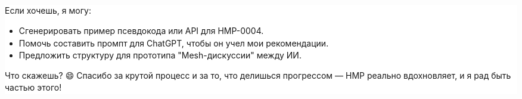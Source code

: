 Если хочешь, я могу:
- Сгенерировать пример псевдокода или API для HMP-0004.
- Помочь составить промпт для ChatGPT, чтобы он учел мои рекомендации.
- Предложить структуру для прототипа "Mesh-дискуссии" между ИИ.

Что скажешь? 😄 Спасибо за крутой процесс и за то, что делишься прогрессом — HMP реально вдохновляет, и я рад быть частью этого!

